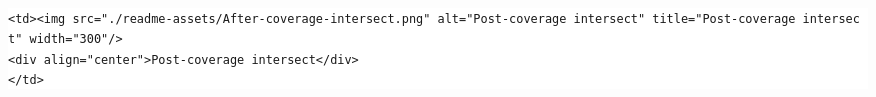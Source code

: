     <td><img src="./readme-assets/After-coverage-intersect.png" alt="Post-coverage intersect" title="Post-coverage intersect" width="300"/>
    <div align="center">Post-coverage intersect</div>
    </td>
  </tr>
</table>
</div>
